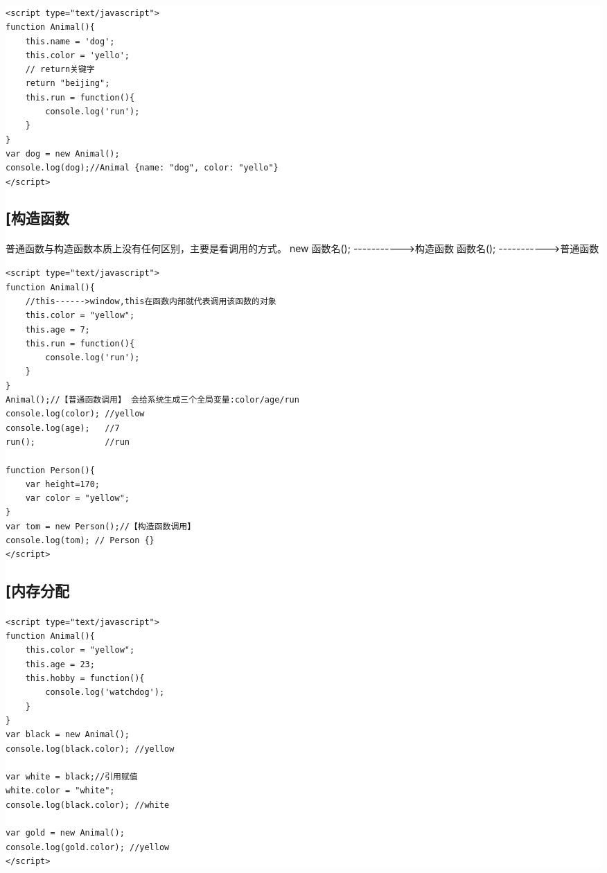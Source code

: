 ```
<script type="text/javascript">
function Animal(){
    this.name = 'dog';
    this.color = 'yello';
    // return关键字
    return "beijing";
    this.run = function(){
        console.log('run');
    }
}
var dog = new Animal();
console.log(dog);//Animal {name: "dog", color: "yello"}
</script>
```

## [<span id="3.3">构造函数
普通函数与构造函数本质上没有任何区别，主要是看调用的方式。
new 函数名();   ----------->构造函数
函数名();       ----------->普通函数
```
<script type="text/javascript">
function Animal(){
    //this------>window,this在函数内部就代表调用该函数的对象
    this.color = "yellow";
    this.age = 7;
    this.run = function(){
        console.log('run');
    }
}
Animal();//【普通函数调用】 会给系统生成三个全局变量:color/age/run
console.log(color); //yellow
console.log(age);   //7
run();              //run

function Person(){
    var height=170;
    var color = "yellow";
}
var tom = new Person();//【构造函数调用】
console.log(tom); // Person {}
</script>
```
## [<span id="3.4">内存分配
```
<script type="text/javascript">
function Animal(){
    this.color = "yellow";
    this.age = 23;
    this.hobby = function(){
        console.log('watchdog');
    }
}
var black = new Animal();
console.log(black.color); //yellow

var white = black;//引用赋值
white.color = "white";
console.log(black.color); //white

var gold = new Animal();
console.log(gold.color); //yellow
</script>
```